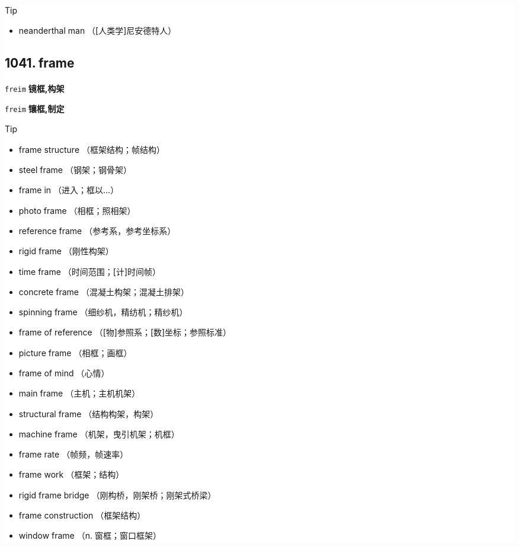 > [!TIP]
>
> - neanderthal man （[人类学]尼安德特人）
>

## 1041. frame

`freim`  **镜框,构架**

`freim`  **镶框,制定**

> [!TIP]
>
> - frame structure （框架结构；帧结构）
>
> - steel frame （钢架；钢骨架）
>
> - frame in （进入；框以…）
>
> - photo frame （相框；照相架）
>
> - reference frame （参考系，参考坐标系）
>
> - rigid frame （刚性构架）
>
> - time frame （时间范围；[计]时间帧）
>
> - concrete frame （混凝土构架；混凝土排架）
>
> - spinning frame （细纱机，精纺机；精纱机）
>
> - frame of reference （[物]参照系；[数]坐标；参照标准）
>
> - picture frame （相框；画框）
>
> - frame of mind （心情）
>
> - main frame （主机；主机机架）
>
> - structural frame （结构构架，构架）
>
> - machine frame （机架，曳引机架；机框）
>
> - frame rate （帧频，帧速率）
>
> - frame work （框架；结构）
>
> - rigid frame bridge （刚构桥，刚架桥；刚架式桥梁）
>
> - frame construction （框架结构）
>
> - window frame （n. 窗框；窗口框架）
>
